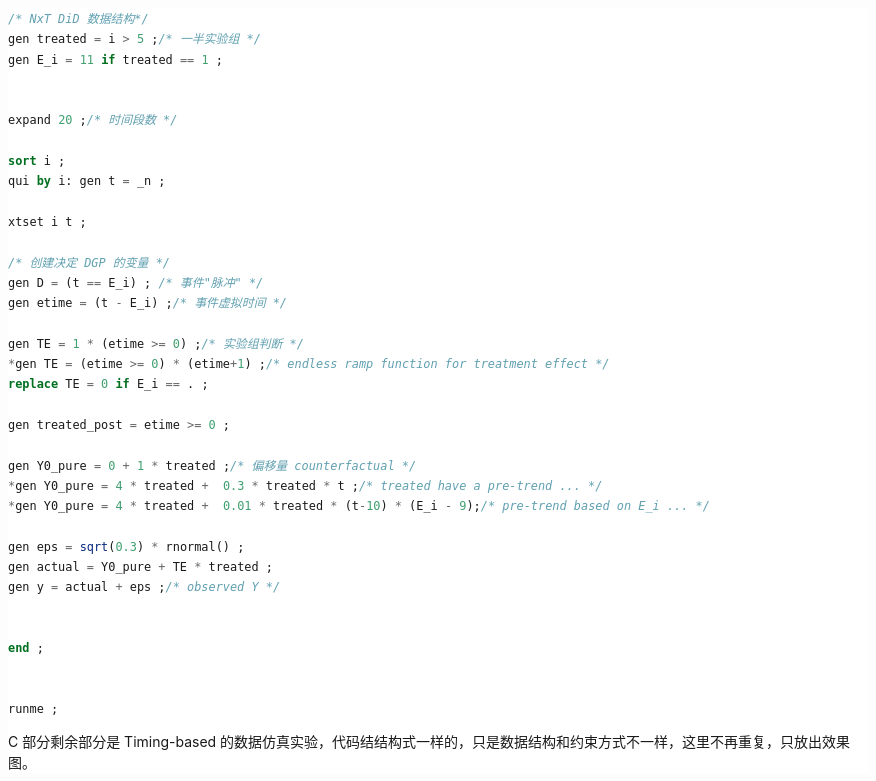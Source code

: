```SQL
/* NxT DiD 数据结构*/
gen treated = i > 5 ;/* 一半实验组 */
gen E_i = 11 if treated == 1 ;


expand 20 ;/* 时间段数 */

sort i ;
qui by i: gen t = _n ;

xtset i t ;

/* 创建决定 DGP 的变量 */
gen D = (t == E_i) ; /* 事件"脉冲" */
gen etime = (t - E_i) ;/* 事件虚拟时间 */

gen TE = 1 * (etime >= 0) ;/* 实验组判断 */
*gen TE = (etime >= 0) * (etime+1) ;/* endless ramp function for treatment effect */
replace TE = 0 if E_i == . ;

gen treated_post = etime >= 0 ;

gen Y0_pure = 0 + 1 * treated ;/* 偏移量 counterfactual */
*gen Y0_pure = 4 * treated +  0.3 * treated * t ;/* treated have a pre-trend ... */
*gen Y0_pure = 4 * treated +  0.01 * treated * (t-10) * (E_i - 9);/* pre-trend based on E_i ... */

gen eps = sqrt(0.3) * rnormal() ;
gen actual = Y0_pure + TE * treated ;
gen y = actual + eps ;/* observed Y */


end ;


runme ;

```


C 部分剩余部分是 Timing-based 的数据仿真实验，代码结结构式一样的，只是数据结构和约束方式不一样，这里不再重复，只放出效果图。
